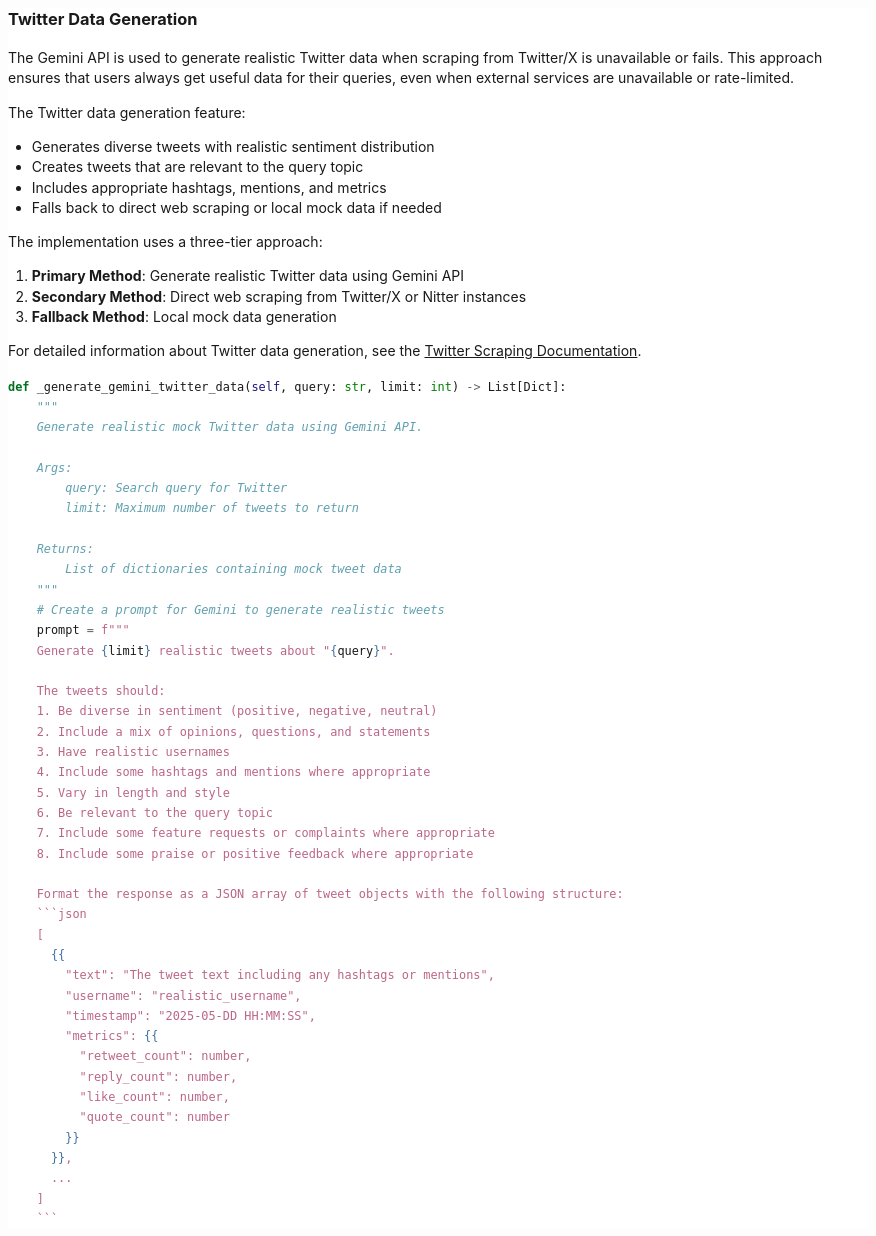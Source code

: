 ### Twitter Data Generation

The Gemini API is used to generate realistic Twitter data when scraping from Twitter/X is unavailable or fails. This approach ensures that users always get useful data for their queries, even when external services are unavailable or rate-limited.

The Twitter data generation feature:

- Generates diverse tweets with realistic sentiment distribution
- Creates tweets that are relevant to the query topic
- Includes appropriate hashtags, mentions, and metrics
- Falls back to direct web scraping or local mock data if needed

The implementation uses a three-tier approach:

1. **Primary Method**: Generate realistic Twitter data using Gemini API
2. **Secondary Method**: Direct web scraping from Twitter/X or Nitter instances
3. **Fallback Method**: Local mock data generation

For detailed information about Twitter data generation, see the [Twitter Scraping Documentation](features/twitter_scraping.md).

```python
def _generate_gemini_twitter_data(self, query: str, limit: int) -> List[Dict]:
    """
    Generate realistic mock Twitter data using Gemini API.

    Args:
        query: Search query for Twitter
        limit: Maximum number of tweets to return

    Returns:
        List of dictionaries containing mock tweet data
    """
    # Create a prompt for Gemini to generate realistic tweets
    prompt = f"""
    Generate {limit} realistic tweets about "{query}".

    The tweets should:
    1. Be diverse in sentiment (positive, negative, neutral)
    2. Include a mix of opinions, questions, and statements
    3. Have realistic usernames
    4. Include some hashtags and mentions where appropriate
    5. Vary in length and style
    6. Be relevant to the query topic
    7. Include some feature requests or complaints where appropriate
    8. Include some praise or positive feedback where appropriate

    Format the response as a JSON array of tweet objects with the following structure:
    ```json
    [
      {{
        "text": "The tweet text including any hashtags or mentions",
        "username": "realistic_username",
        "timestamp": "2025-05-DD HH:MM:SS",
        "metrics": {{
          "retweet_count": number,
          "reply_count": number,
          "like_count": number,
          "quote_count": number
        }}
      }},
      ...
    ]
    ```

```